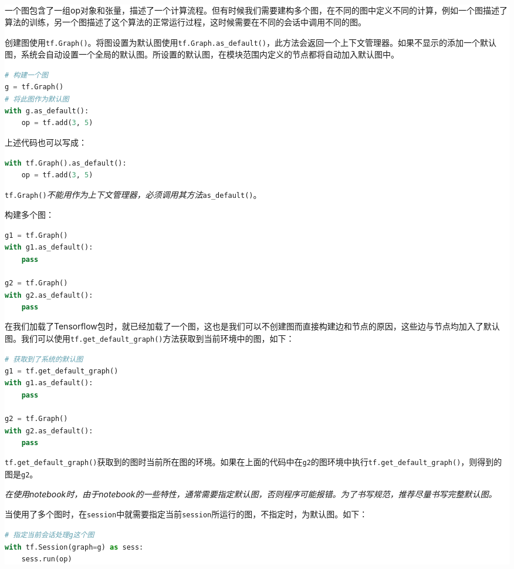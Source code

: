 一个图包含了一组op对象和张量，描述了一个计算流程。但有时候我们需要建构多个图，在不同的图中定义不同的计算，例如一个图描述了算法的训练，另一个图描述了这个算法的正常运行过程，这时候需要在不同的会话中调用不同的图。

创建图使用`tf.Graph()`。将图设置为默认图使用`tf.Graph.as_default()`，此方法会返回一个上下文管理器。如果不显示的添加一个默认图，系统会自动设置一个全局的默认图。所设置的默认图，在模块范围内定义的节点都将自动加入默认图中。

```python
# 构建一个图
g = tf.Graph()
# 将此图作为默认图
with g.as_default():
	op = tf.add(3, 5)
```

上述代码也可以写成：

```python
with tf.Graph().as_default():
	op = tf.add(3, 5)
```

`tf.Graph()`*不能用作为上下文管理器，必须调用其方法*`as_default()`。

构建多个图：

```python
g1 = tf.Graph()
with g1.as_default():
	pass

g2 = tf.Graph()
with g2.as_default():
	pass
```

在我们加载了Tensorflow包时，就已经加载了一个图，这也是我们可以不创建图而直接构建边和节点的原因，这些边与节点均加入了默认图。我们可以使用`tf.get_default_graph()`方法获取到当前环境中的图，如下：

```python
# 获取到了系统的默认图
g1 = tf.get_default_graph()
with g1.as_default():
	pass

g2 = tf.Graph()
with g2.as_default():
	pass
```

`tf.get_default_graph()`获取到的图时当前所在图的环境。如果在上面的代码中在`g2`的图环境中执行`tf.get_default_graph()`，则得到的图是`g2`。

*在使用notebook时，由于notebook的一些特性，通常需要指定默认图，否则程序可能报错。为了书写规范，推荐尽量书写完整默认图。*

当使用了多个图时，在`session`中就需要指定当前`session`所运行的图，不指定时，为默认图。如下：

```python
# 指定当前会话处理g这个图
with tf.Session(graph=g) as sess:
	sess.run(op)
```
